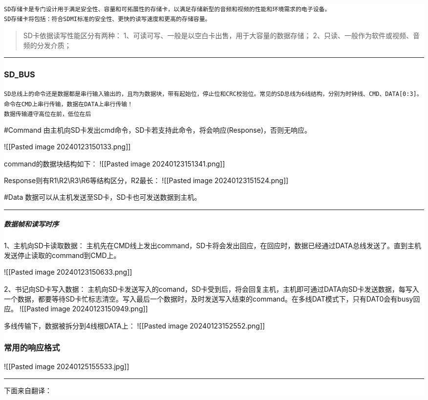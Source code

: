 	SD存储卡是专门设计用于满足安全性、容量和可拓展性的存储卡，以满足存储新型的音频和视频的性能和环境需求的电子设备。
	SD存储卡将包括：符合SDMI标准的安全性、更快的读写速度和更高的存储容量。

> SD卡依据读写性能区分有两种：
> 1、可读可写、一般是以空白卡出售，用于大容量的数据存储；
> 2、只读、一般作为软件或视频、音频的分发介质；


---
### SD_BUS
	SD总线上的命令还是数据都是串行输入输出的，且均为数据块，带有起始位，停止位和CRC校验位。常见的SD总线为6线结构，分别为时钟线、CMD、DATA[0:3]。
	命令在CMD上串行传输，数据在DATA上串行传输！
	数据传输遵守高位在前，低位在后

#Command
	由主机向SD卡发出cmd命令，SD卡若支持此命令，将会响应(Response)，否则无响应。

![[Pasted image 20240123150133.png]]

command的数据块结构如下：
![[Pasted image 20240123151341.png]]

Response则有R1\R2\R3\R6等结构区分，R2最长：
![[Pasted image 20240123151524.png]]

#Data
	数据可以从主机发送至SD卡，SD卡也可发送数据到主机。


---
##### 数据帧和读写时序

1、主机向SD卡读取数据：
主机先在CMD线上发出command，SD卡将会发出回应，在回应时，数据已经通过DATA总线发送了。直到主机发送停止读取的command到CMD上。

![[Pasted image 20240123150633.png]]

2、书记向SD卡写入数据：
主机向SD卡发送写入的comand，SD卡受到后，将会回复主机，主机即可通过DATA向SD卡发送数据，每写入一个数据，都要等待SD卡忙标志清空。写入最后一个数据时，及时发送写入结束的command。在多线DAT模式下，只有DAT0会有busy回应。
![[Pasted image 20240123150949.png]]

多线传输下，数据被拆分到4线根DATA上：
![[Pasted image 20240123152552.png]]



### 常用的响应格式
![[Pasted image 20240125155533.jpg]]


---
下面来自翻译：

